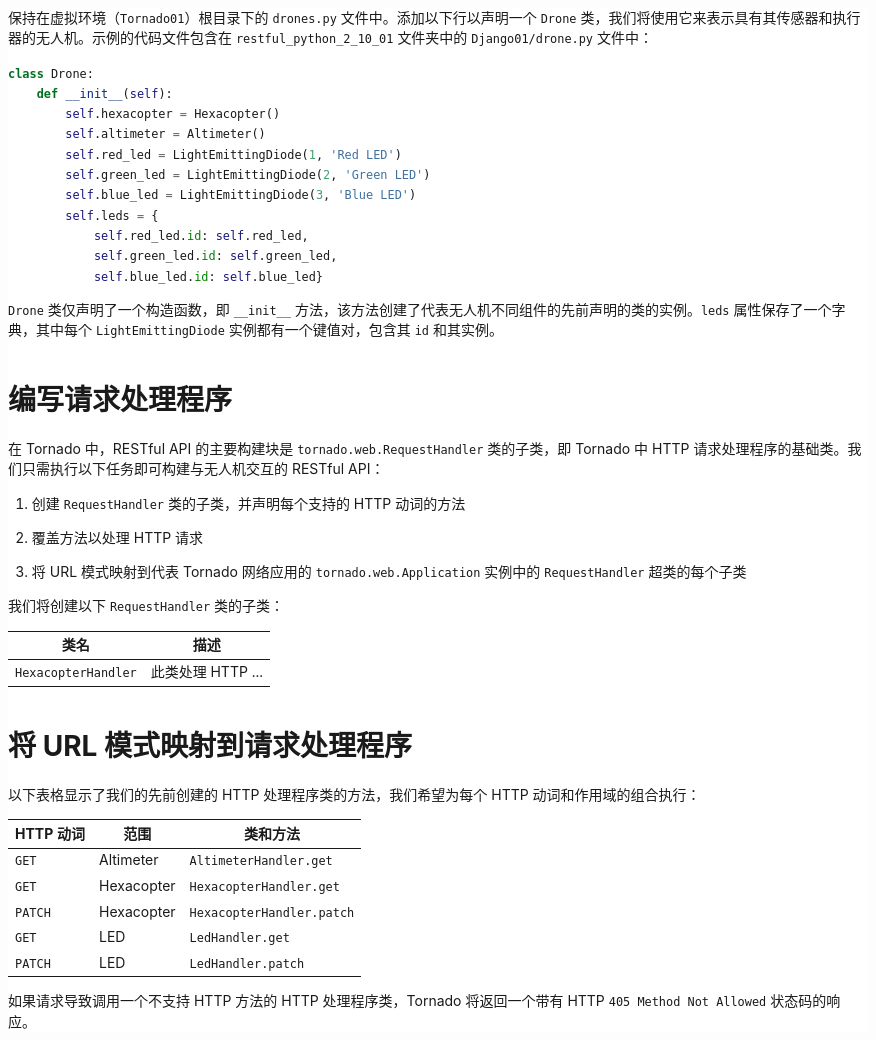 保持在虚拟环境（`Tornado01`）根目录下的 `drones.py` 文件中。添加以下行以声明一个 `Drone` 类，我们将使用它来表示具有其传感器和执行器的无人机。示例的代码文件包含在 `restful_python_2_10_01` 文件夹中的 `Django01/drone.py` 文件中：

```py
class Drone: 
    def __init__(self): 
        self.hexacopter = Hexacopter() 
        self.altimeter = Altimeter() 
        self.red_led = LightEmittingDiode(1, 'Red LED') 
        self.green_led = LightEmittingDiode(2, 'Green LED') 
        self.blue_led = LightEmittingDiode(3, 'Blue LED') 
        self.leds = { 
            self.red_led.id: self.red_led, 
            self.green_led.id: self.green_led, 
            self.blue_led.id: self.blue_led} 
```

`Drone` 类仅声明了一个构造函数，即 `__init__` 方法，该方法创建了代表无人机不同组件的先前声明的类的实例。`leds` 属性保存了一个字典，其中每个 `LightEmittingDiode` 实例都有一个键值对，包含其 `id` 和其实例。

# 编写请求处理程序

在 Tornado 中，RESTful API 的主要构建块是 `tornado.web.RequestHandler` 类的子类，即 Tornado 中 HTTP 请求处理程序的基础类。我们只需执行以下任务即可构建与无人机交互的 RESTful API：

1.  创建 `RequestHandler` 类的子类，并声明每个支持的 HTTP 动词的方法

1.  覆盖方法以处理 HTTP 请求

1.  将 URL 模式映射到代表 Tornado 网络应用的 `tornado.web.Application` 实例中的 `RequestHandler` 超类的每个子类

我们将创建以下 `RequestHandler` 类的子类：

| 类名 | 描述 |
| --- | --- |
| `HexacopterHandler` | 此类处理 HTTP ... |

# 将 URL 模式映射到请求处理程序

以下表格显示了我们的先前创建的 HTTP 处理程序类的方法，我们希望为每个 HTTP 动词和作用域的组合执行：

| HTTP 动词 | 范围 | 类和方法 |
| --- | --- | --- |
| `GET` | Altimeter | `AltimeterHandler.get` |
| `GET` | Hexacopter | `HexacopterHandler.get` |
| `PATCH` | Hexacopter | `HexacopterHandler.patch` |
| `GET` | LED | `LedHandler.get` |
| `PATCH` | LED | `LedHandler.patch` |

如果请求导致调用一个不支持 HTTP 方法的 HTTP 处理程序类，Tornado 将返回一个带有 HTTP `405 Method Not Allowed` 状态码的响应。
